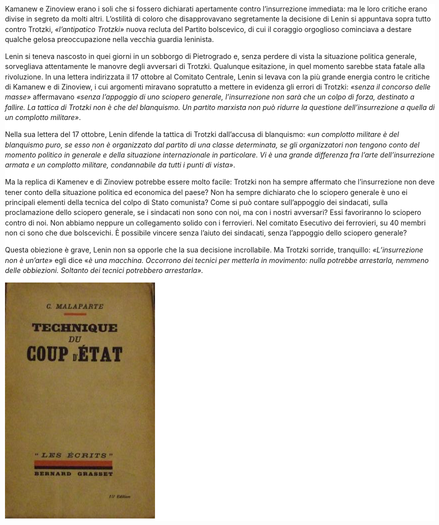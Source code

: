 Kamanew e Zinoview erano i soli che si fossero dichiarati apertamente contro l’insurrezione immediata: ma le loro critiche erano divise in segreto da molti altri. L’ostilità di coloro che disapprovavano segretamente la decisione di Lenin si appuntava sopra tutto contro Trotzki, _«l’antipatico Trotzki»_ nuova recluta del Partito bolscevico, di cui il coraggio orgoglioso cominciava a destare qualche gelosa preoccupazione nella vecchia guardia leninista.

Lenin si teneva nascosto in quei giorni in un sobborgo di Pietrogrado e, senza perdere di vista la situazione politica generale, sorvegliava attentamente le manovre degli avversari di Trotzki. Qualunque esitazione, in quel momento sarebbe stata fatale alla rivoluzione. In una lettera indirizzata il 17 ottobre al Comitato Centrale, Lenin si levava con la più grande energia contro le critiche di Kamanew e di Zinoview, i cui argomenti miravano sopratutto a mettere in evidenza gli errori di Trotzki: _«senza il concorso delle masse»_ affermavano _«senza l’appoggio di uno sciopero generale, l’insurrezione non sarà che un colpo di forza, destinato a fallire. La tattica di Trotzki non è che del blanquismo. Un partito marxista non può ridurre la questione dell’insurrezione a quella di un complotto militare»_.

Nella sua lettera del 17 ottobre, Lenin difende la tattica di Trotzki dall’accusa di blanquismo: «_un complotto militare è del blanquismo puro, se esso non è organizzato dal partito di una classe determinata, se gli organizzatori non tengono conto del momento politico in generale e della situazione internazionale in particolare. Vi è una grande differenza fra l’arte dell’insurrezione armata e un complotto militare, condannabile da tutti i punti di vista»_.

Ma la replica di Kamenev e di Zinoview potrebbe essere molto facile: Trotzki non ha sempre affermato che l’insurrezione non deve tener conto della situazione politica ed economica del paese? Non ha sempre dichiarato che lo sciopero generale è uno ei principali elementi della tecnica del colpo di Stato comunista? Come si può contare sull’appoggio dei sindacati, sulla proclamazione dello sciopero generale, se i sindacati non sono con noi, ma con i nostri avversari? Essi favoriranno lo sciopero contro di noi. Non abbiamo neppure un collegamento solido con i ferrovieri. Nel comitato Esecutivo dei ferrovieri, su 40 membri non ci sono che due bolscevichi. È possibile vincere senza l’aiuto dei sindacati, senza l’appoggio dello sciopero generale?

Questa obiezione è grave, Lenin non sa opporle che la sua decisione incrollabile. Ma Trotzki sorride, tranquillo: _«L’insurrezione non è un’arte»_ egli dice «_è una macchina. Occorrono dei tecnici per metterla in movimento: nulla potrebbe arrestarla, nemmeno delle obbiezioni. Soltanto dei tecnici potrebbero arrestarla»._

![Technique_premiere](/images/2017/11/Technique_premiere.jpg)
